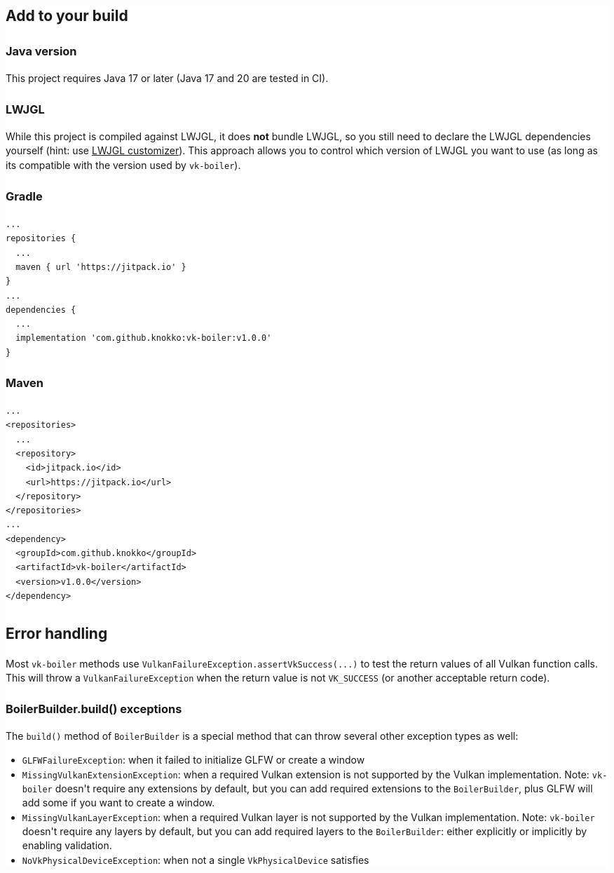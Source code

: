 ## Add to your build
### Java version
This project requires Java 17 or later (Java 17 and 20 are tested in CI).
### LWJGL
While this project is compiled against LWJGL, it does **not** bundle LWJGL, so you
still need to declare the LWJGL dependencies yourself 
(hint: use [LWJGL customizer](https://www.lwjgl.org/customize)). This approach
allows you to control which version of LWJGL you want to use (as long as its
compatible with the version used by `vk-boiler`).
### Gradle
```
...
repositories {
  ...
  maven { url 'https://jitpack.io' }
}
...
dependencies {
  ...
  implementation 'com.github.knokko:vk-boiler:v1.0.0'
}
```

### Maven
```
...
<repositories>
  ...
  <repository>
    <id>jitpack.io</id>
    <url>https://jitpack.io</url>
  </repository>
</repositories>
...
<dependency>
  <groupId>com.github.knokko</groupId>
  <artifactId>vk-boiler</artifactId>
  <version>v1.0.0</version>
</dependency>
```

## Error handling
Most `vk-boiler` methods use `VulkanFailureException.assertVkSuccess(...)` to test
the return values of all Vulkan function calls. This will throw a
`VulkanFailureException` when the return value is not `VK_SUCCESS` (or another
acceptable return code).

### BoilerBuilder.build() exceptions
The `build()` method of `BoilerBuilder` is a special method that can throw
several other exception types as well:
- `GLFWFailureException`: when it failed to initialize GLFW or create a window
- `MissingVulkanExtensionException`: when a required Vulkan extension is not
supported by the Vulkan implementation. Note: `vk-boiler` doesn't require any
extensions by default, but you can add required extensions to the `BoilerBuilder`,
plus GLFW will add some if you want to create a window.
- `MissingVulkanLayerException`: when a required Vulkan layer is not supported
by the Vulkan implementation. Note: `vk-boiler` doesn't require any
layers by default, but you can add required layers to the `BoilerBuilder`:
either explicitly or implicitly by enabling validation.
- `NoVkPhysicalDeviceException`: when not a single `VkPhysicalDevice` satisfies